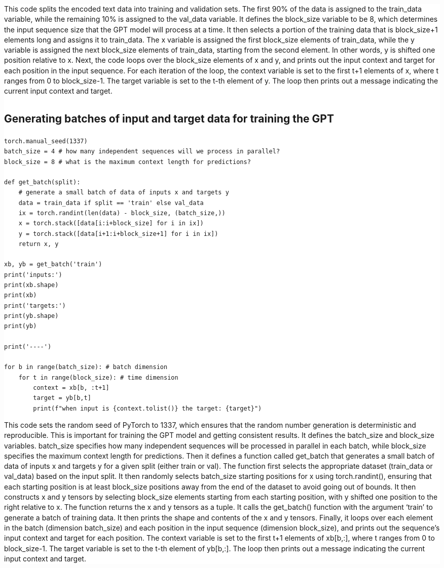 This code splits the encoded text data into training and validation sets. The first 90% of the data is assigned to the train_data variable, while the remaining 10% is assigned to the val_data variable. It defines the block_size variable to be 8, which determines the input sequence size that the GPT model will process at a time. It then selects a portion of the training data that is block_size+1 elements long and assigns it to train_data. The x variable is assigned the first block_size elements of train_data, while the y variable is assigned the next block_size elements of train_data, starting from the second element. In other words, y is shifted one position relative to x. Next, the code loops over the block_size elements of x and y, and prints out the input context and target for each position in the input sequence. For each iteration of the loop, the context variable is set to the first t+1 elements of x, where t ranges from 0 to block_size-1. The target variable is set to the t-th element of y. The loop then prints out a message indicating the current input context and target.

## Generating batches of input and target data for training the GPT

```
torch.manual_seed(1337)
batch_size = 4 # how many independent sequences will we process in parallel?
block_size = 8 # what is the maximum context length for predictions?
 
def get_batch(split):
    # generate a small batch of data of inputs x and targets y
    data = train_data if split == 'train' else val_data
    ix = torch.randint(len(data) - block_size, (batch_size,))
    x = torch.stack([data[i:i+block_size] for i in ix])
    y = torch.stack([data[i+1:i+block_size+1] for i in ix])
    return x, y
 
xb, yb = get_batch('train')
print('inputs:')
print(xb.shape)
print(xb)
print('targets:')
print(yb.shape)
print(yb)
 
print('----')
 
for b in range(batch_size): # batch dimension
    for t in range(block_size): # time dimension
        context = xb[b, :t+1]
        target = yb[b,t]
        print(f"when input is {context.tolist()} the target: {target}")
```

This code sets the random seed of PyTorch to 1337, which ensures that the random number generation is deterministic and reproducible. This is important for training the GPT model and getting consistent results. It defines the batch_size and block_size variables. batch_size specifies how many independent sequences will be processed in parallel in each batch, while block_size specifies the maximum context length for predictions. Then it defines a function called get_batch that generates a small batch of data of inputs x and targets y for a given split (either train or val). The function first selects the appropriate dataset (train_data or val_data) based on the input split. It then randomly selects batch_size starting positions for x using torch.randint(), ensuring that each starting position is at least block_size positions away from the end of the dataset to avoid going out of bounds. It then constructs x and y tensors by selecting block_size elements starting from each starting position, with y shifted one position to the right relative to x. The function returns the x and y tensors as a tuple. It calls the get_batch() function with the argument ‘train’ to generate a batch of training data. It then prints the shape and contents of the x and y tensors. Finally, it loops over each element in the batch (dimension batch_size) and each position in the input sequence (dimension block_size), and prints out the sequence’s input context and target for each position. The context variable is set to the first t+1 elements of xb[b,:], where t ranges from 0 to block_size-1. The target variable is set to the t-th element of yb[b,:]. The loop then prints out a message indicating the current input context and target.

